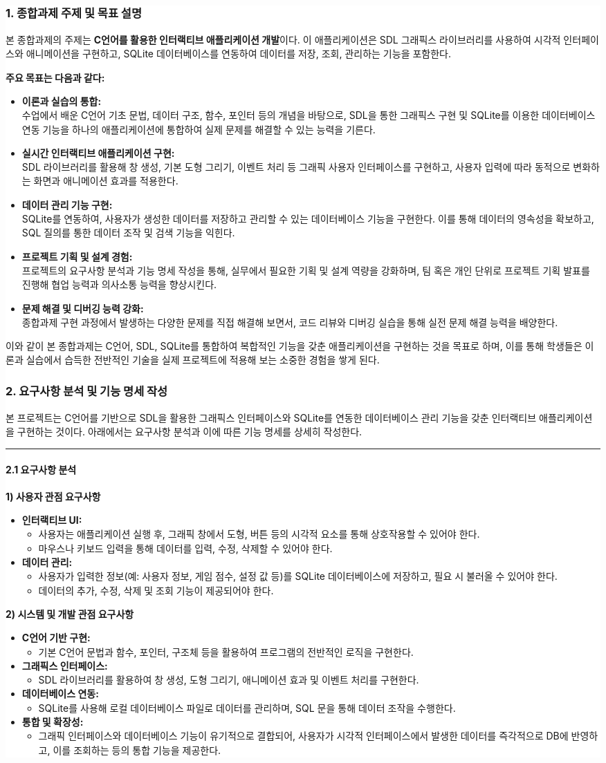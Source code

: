 ### 1. 종합과제 주제 및 목표 설명

본 종합과제의 주제는 **C언어를 활용한 인터랙티브 애플리케이션 개발**이다. 이 애플리케이션은 SDL 그래픽스 라이브러리를 사용하여 시각적 인터페이스와 애니메이션을 구현하고, SQLite 데이터베이스를 연동하여 데이터를 저장, 조회, 관리하는 기능을 포함한다.  

**주요 목표는 다음과 같다:**

- **이론과 실습의 통합:**  
  수업에서 배운 C언어 기초 문법, 데이터 구조, 함수, 포인터 등의 개념을 바탕으로, SDL을 통한 그래픽스 구현 및 SQLite를 이용한 데이터베이스 연동 기능을 하나의 애플리케이션에 통합하여 실제 문제를 해결할 수 있는 능력을 기른다.

- **실시간 인터랙티브 애플리케이션 구현:**  
  SDL 라이브러리를 활용해 창 생성, 기본 도형 그리기, 이벤트 처리 등 그래픽 사용자 인터페이스를 구현하고, 사용자 입력에 따라 동적으로 변화하는 화면과 애니메이션 효과를 적용한다.

- **데이터 관리 기능 구현:**  
  SQLite를 연동하여, 사용자가 생성한 데이터를 저장하고 관리할 수 있는 데이터베이스 기능을 구현한다. 이를 통해 데이터의 영속성을 확보하고, SQL 질의를 통한 데이터 조작 및 검색 기능을 익힌다.

- **프로젝트 기획 및 설계 경험:**  
  프로젝트의 요구사항 분석과 기능 명세 작성을 통해, 실무에서 필요한 기획 및 설계 역량을 강화하며, 팀 혹은 개인 단위로 프로젝트 기획 발표를 진행해 협업 능력과 의사소통 능력을 향상시킨다.

- **문제 해결 및 디버깅 능력 강화:**  
  종합과제 구현 과정에서 발생하는 다양한 문제를 직접 해결해 보면서, 코드 리뷰와 디버깅 실습을 통해 실전 문제 해결 능력을 배양한다.

이와 같이 본 종합과제는 C언어, SDL, SQLite를 통합하여 복합적인 기능을 갖춘 애플리케이션을 구현하는 것을 목표로 하며, 이를 통해 학생들은 이론과 실습에서 습득한 전반적인 기술을 실제 프로젝트에 적용해 보는 소중한 경험을 쌓게 된다.


### 2. 요구사항 분석 및 기능 명세 작성

본 프로젝트는 C언어를 기반으로 SDL을 활용한 그래픽스 인터페이스와 SQLite를 연동한 데이터베이스 관리 기능을 갖춘 인터랙티브 애플리케이션을 구현하는 것이다. 아래에서는 요구사항 분석과 이에 따른 기능 명세를 상세히 작성한다.

---

#### 2.1 요구사항 분석

**1) 사용자 관점 요구사항**  
- **인터랙티브 UI:**  
  - 사용자는 애플리케이션 실행 후, 그래픽 창에서 도형, 버튼 등의 시각적 요소를 통해 상호작용할 수 있어야 한다.  
  - 마우스나 키보드 입력을 통해 데이터를 입력, 수정, 삭제할 수 있어야 한다.
- **데이터 관리:**  
  - 사용자가 입력한 정보(예: 사용자 정보, 게임 점수, 설정 값 등)를 SQLite 데이터베이스에 저장하고, 필요 시 불러올 수 있어야 한다.  
  - 데이터의 추가, 수정, 삭제 및 조회 기능이 제공되어야 한다.

**2) 시스템 및 개발 관점 요구사항**  
- **C언어 기반 구현:**  
  - 기본 C언어 문법과 함수, 포인터, 구조체 등을 활용하여 프로그램의 전반적인 로직을 구현한다.
- **그래픽스 인터페이스:**  
  - SDL 라이브러리를 활용하여 창 생성, 도형 그리기, 애니메이션 효과 및 이벤트 처리를 구현한다.
- **데이터베이스 연동:**  
  - SQLite를 사용해 로컬 데이터베이스 파일로 데이터를 관리하며, SQL 문을 통해 데이터 조작을 수행한다.
- **통합 및 확장성:**  
  - 그래픽 인터페이스와 데이터베이스 기능이 유기적으로 결합되어, 사용자가 시각적 인터페이스에서 발생한 데이터를 즉각적으로 DB에 반영하고, 이를 조회하는 등의 통합 기능을 제공한다.
